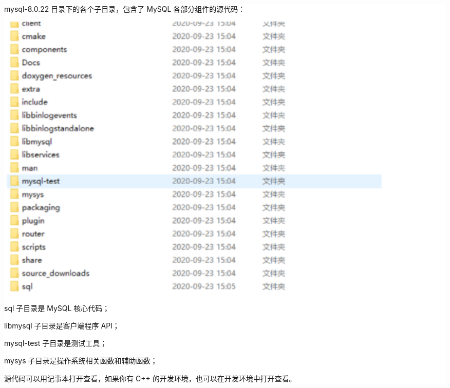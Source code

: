 mysql-8.0.22 目录下的各个子目录，包含了 MySQL 各部分组件的源代码：

![image-20220808205200136](2、MySQL环境搭建.assets/image-20220808205200136.png)

sql 子目录是 MySQL 核心代码； 

libmysql 子目录是客户端程序 API； 

mysql-test 子目录是测试工具； 

mysys 子目录是操作系统相关函数和辅助函数；



源代码可以用记事本打开查看，如果你有 C++ 的开发环境，也可以在开发环境中打开查看。
